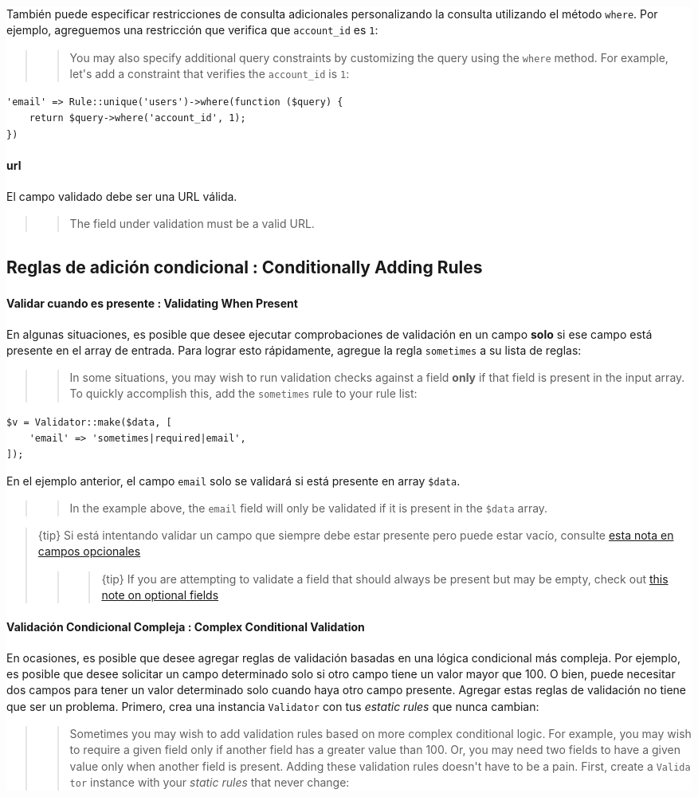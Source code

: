 También puede especificar restricciones de consulta adicionales personalizando la consulta utilizando el método `where`. Por ejemplo, agreguemos una restricción que verifica que `account_id` es `1`:
> > You may also specify additional query constraints by customizing the query using the `where` method. For example, let's add a constraint that verifies the `account_id` is `1`:

    'email' => Rule::unique('users')->where(function ($query) {
        return $query->where('account_id', 1);
    })

<a name="rule-url"></a>
#### url

El campo validado debe ser una URL válida.
> > The field under validation must be a valid URL.

<a name="conditionally-adding-rules"></a>
## Reglas de adición condicional : Conditionally Adding Rules

#### Validar cuando es presente : Validating When Present

En algunas situaciones, es posible que desee ejecutar comprobaciones de validación en un campo **solo** si ese campo está presente en el array de entrada. Para lograr esto rápidamente, agregue la regla `sometimes` a su lista de reglas:
> > In some situations, you may wish to run validation checks against a field **only** if that field is present in the input array. To quickly accomplish this, add the `sometimes` rule to your rule list:

    $v = Validator::make($data, [
        'email' => 'sometimes|required|email',
    ]);

En el ejemplo anterior, el campo `email` solo se validará si está presente en array `$data`.
> > In the example above, the `email` field will only be validated if it is present in the `$data` array.

> {tip} Si está intentando validar un campo que siempre debe estar presente pero puede estar vacío, consulte [esta nota en campos opcionales](#a-note-on-optional-fields)
> > > {tip} If you are attempting to validate a field that should always be present but may be empty, check out [this note on optional fields](#a-note-on-optional-fields)

#### Validación Condicional Compleja : Complex Conditional Validation

En ocasiones, es posible que desee agregar reglas de validación basadas en una lógica condicional más compleja. Por ejemplo, es posible que desee solicitar un campo determinado solo si otro campo tiene un valor mayor que 100. O bien, puede necesitar dos campos para tener un valor determinado solo cuando haya otro campo presente. Agregar estas reglas de validación no tiene que ser un problema. Primero, crea una instancia `Validator` con tus _estatic rules_ que nunca cambian:
> > Sometimes you may wish to add validation rules based on more complex conditional logic. For example, you may wish to require a given field only if another field has a greater value than 100. Or, you may need two fields to have a given value only when another field is present. Adding these validation rules doesn't have to be a pain. First, create a `Validator` instance with your _static rules_ that never change:
